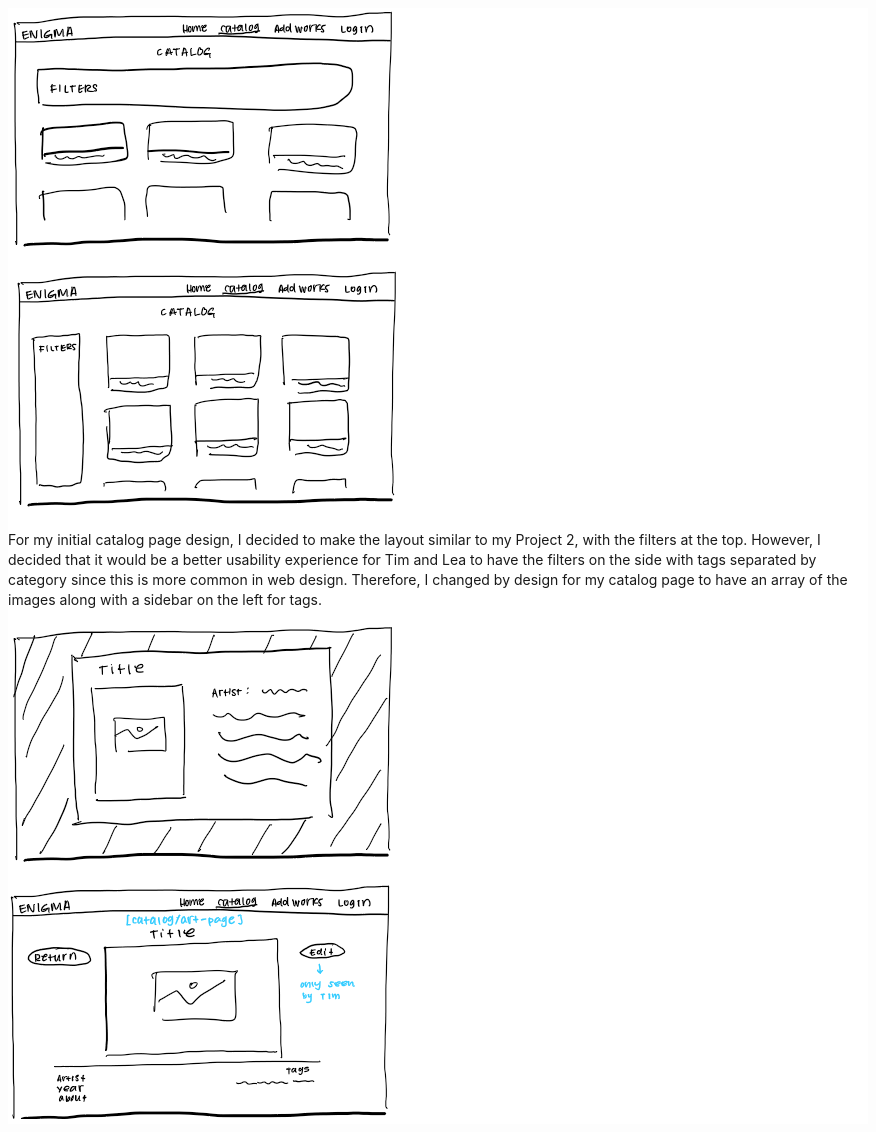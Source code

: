 ![Catalog page design initial](catalogpage1.png)

![Catalog page design final](catalogpage2.png)

For my initial catalog page design, I decided to make the layout similar to my Project 2, with the filters at the top. However, I decided that it would be a better usability experience for Tim and Lea to have the filters on the side with tags separated by category since this is more common in web design. Therefore, I changed by design for my catalog page to have an array of the images along with a sidebar on the left for tags.

![Viewing art design initial](viewing2.png)

![Viewing art design final](viewing1.png)
